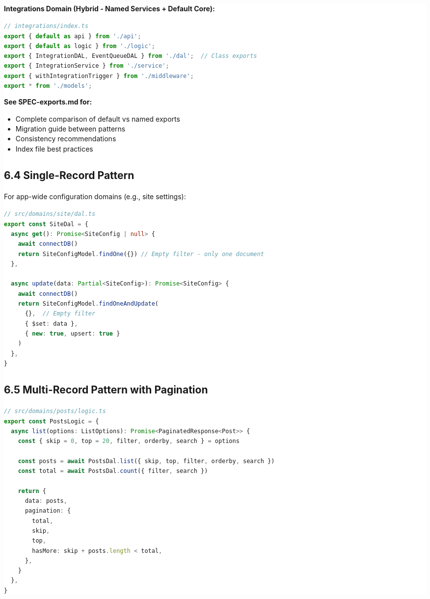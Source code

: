 **Integrations Domain (Hybrid - Named Services + Default Core):**
```typescript
// integrations/index.ts
export { default as api } from './api';
export { default as logic } from './logic';
export { IntegrationDAL, EventQueueDAL } from './dal';  // Class exports
export { IntegrationService } from './service';
export { withIntegrationTrigger } from './middleware';
export * from './models';
```

**See SPEC-exports.md for:**
- Complete comparison of default vs named exports
- Migration guide between patterns
- Consistency recommendations
- Index file best practices

## 6.4 Single-Record Pattern

For app-wide configuration domains (e.g., site settings):

```typescript
// src/domains/site/dal.ts
export const SiteDal = {
  async get(): Promise<SiteConfig | null> {
    await connectDB()
    return SiteConfigModel.findOne({}) // Empty filter - only one document
  },

  async update(data: Partial<SiteConfig>): Promise<SiteConfig> {
    await connectDB()
    return SiteConfigModel.findOneAndUpdate(
      {},  // Empty filter
      { $set: data },
      { new: true, upsert: true }
    )
  },
}
```

## 6.5 Multi-Record Pattern with Pagination

```typescript
// src/domains/posts/logic.ts
export const PostsLogic = {
  async list(options: ListOptions): Promise<PaginatedResponse<Post>> {
    const { skip = 0, top = 20, filter, orderby, search } = options

    const posts = await PostsDal.list({ skip, top, filter, orderby, search })
    const total = await PostsDal.count({ filter, search })

    return {
      data: posts,
      pagination: {
        total,
        skip,
        top,
        hasMore: skip + posts.length < total,
      },
    }
  },
}
```

